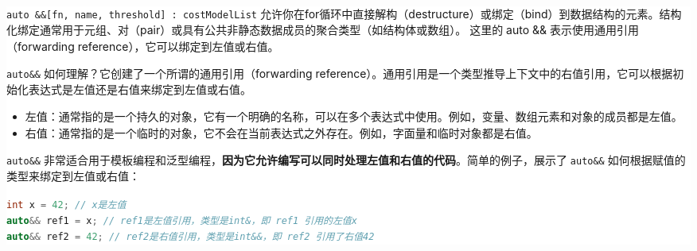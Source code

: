 `auto &&[fn, name, threshold] : costModelList` 允许你在for循环中直接解构（destructure）或绑定（bind）到数据结构的元素。结构化绑定通常用于元组、对（pair）或具有公共非静态数据成员的聚合类型（如结构体或数组）。 这里的 auto && 表示使用通用引用（forwarding reference），它可以绑定到左值或右值。

`auto&&` 如何理解？它创建了一个所谓的通用引用（forwarding reference）。通用引用是一个类型推导上下文中的右值引用，它可以根据初始化表达式是左值还是右值来绑定到左值或右值。

- 左值：通常指的是一个持久的对象，它有一个明确的名称，可以在多个表达式中使用。例如，变量、数组元素和对象的成员都是左值。
- 右值：通常指的是一个临时的对象，它不会在当前表达式之外存在。例如，字面量和临时对象都是右值。

`auto&&` 非常适合用于模板编程和泛型编程，**因为它允许编写可以同时处理左值和右值的代码**。简单的例子，展示了 `auto&&` 如何根据赋值的类型来绑定到左值或右值：

~~~cpp
int x = 42; // x是左值
auto&& ref1 = x; // ref1是左值引用，类型是int&，即 ref1 引用的左值x
auto&& ref2 = 42; // ref2是右值引用，类型是int&&，即 ref2 引用了右值42
~~~


